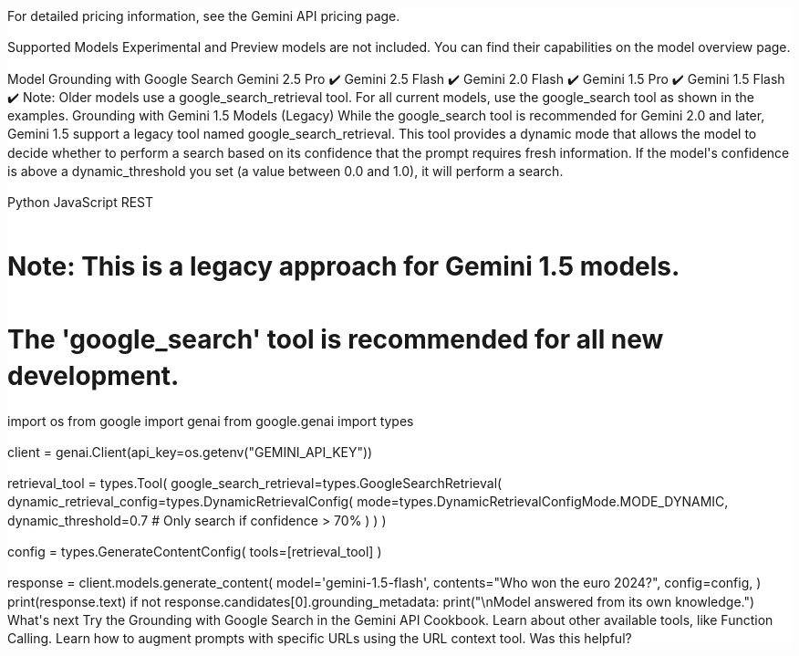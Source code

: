 For detailed pricing information, see the Gemini API pricing page.

Supported Models
Experimental and Preview models are not included. You can find their capabilities on the model overview page.

Model Grounding with Google Search
Gemini 2.5 Pro ✔️
Gemini 2.5 Flash ✔️
Gemini 2.0 Flash ✔️
Gemini 1.5 Pro ✔️
Gemini 1.5 Flash ✔️
Note: Older models use a google_search_retrieval tool. For all current models, use the google_search tool as shown in the examples.
Grounding with Gemini 1.5 Models (Legacy)
While the google_search tool is recommended for Gemini 2.0 and later, Gemini 1.5 support a legacy tool named google_search_retrieval. This tool provides a dynamic mode that allows the model to decide whether to perform a search based on its confidence that the prompt requires fresh information. If the model's confidence is above a dynamic_threshold you set (a value between 0.0 and 1.0), it will perform a search.

Python
JavaScript
REST

# Note: This is a legacy approach for Gemini 1.5 models.

# The 'google_search' tool is recommended for all new development.

import os
from google import genai
from google.genai import types

client = genai.Client(api_key=os.getenv("GEMINI_API_KEY"))

retrieval_tool = types.Tool(
google_search_retrieval=types.GoogleSearchRetrieval(
dynamic_retrieval_config=types.DynamicRetrievalConfig(
mode=types.DynamicRetrievalConfigMode.MODE_DYNAMIC,
dynamic_threshold=0.7 # Only search if confidence > 70%
)
)
)

config = types.GenerateContentConfig(
tools=[retrieval_tool]
)

response = client.models.generate_content(
model='gemini-1.5-flash',
contents="Who won the euro 2024?",
config=config,
)
print(response.text)
if not response.candidates[0].grounding_metadata:
print("\nModel answered from its own knowledge.")
What's next
Try the Grounding with Google Search in the Gemini API Cookbook.
Learn about other available tools, like Function Calling.
Learn how to augment prompts with specific URLs using the URL context tool.
Was this helpful?
